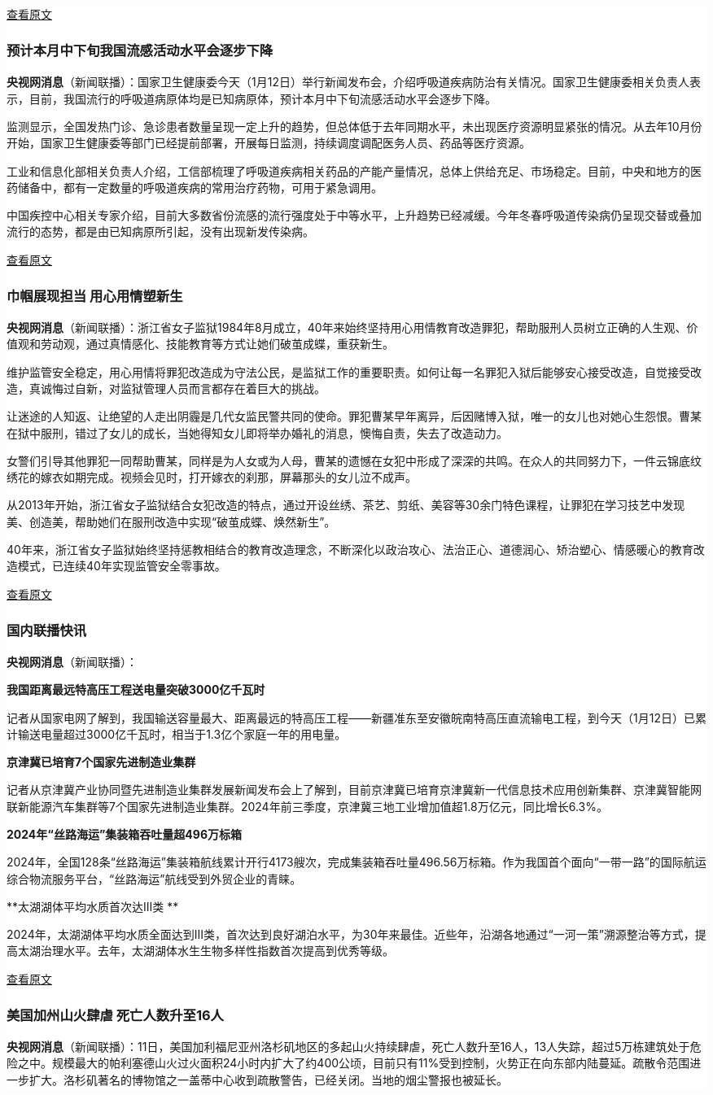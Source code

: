 [查看原文](https://tv.cctv.com/2025/01/12/VIDE6gETvpdpNpYaVDpxckAK250112.shtml)

### 预计本月中下旬我国流感活动水平会逐步下降

**央视网消息**（新闻联播）：国家卫生健康委今天（1月12日）举行新闻发布会，介绍呼吸道疾病防治有关情况。国家卫生健康委相关负责人表示，目前，我国流行的呼吸道病原体均是已知病原体，预计本月中下旬流感活动水平会逐步下降。

监测显示，全国发热门诊、急诊患者数量呈现一定上升的趋势，但总体低于去年同期水平，未出现医疗资源明显紧张的情况。从去年10月份开始，国家卫生健康委等部门已经提前部署，开展每日监测，持续调度调配医务人员、药品等医疗资源。

工业和信息化部相关负责人介绍，工信部梳理了呼吸道疾病相关药品的产能产量情况，总体上供给充足、市场稳定。目前，中央和地方的医药储备中，都有一定数量的呼吸道疾病的常用治疗药物，可用于紧急调用。

中国疾控中心相关专家介绍，目前大多数省份流感的流行强度处于中等水平，上升趋势已经减缓。今年冬春呼吸道传染病仍呈现交替或叠加流行的态势，都是由已知病原所引起，没有出现新发传染病。

[查看原文](https://tv.cctv.com/2025/01/12/VIDEsbaKPCCZYHmwT4jSi4TR250112.shtml)

### 巾帼展现担当 用心用情塑新生

**央视网消息**（新闻联播）：浙江省女子监狱1984年8月成立，40年来始终坚持用心用情教育改造罪犯，帮助服刑人员树立正确的人生观、价值观和劳动观，通过真情感化、技能教育等方式让她们破茧成蝶，重获新生。

维护监管安全稳定，用心用情将罪犯改造成为守法公民，是监狱工作的重要职责。如何让每一名罪犯入狱后能够安心接受改造，自觉接受改造，真诚悔过自新，对监狱管理人员而言都存在着巨大的挑战。

让迷途的人知返、让绝望的人走出阴霾是几代女监民警共同的使命。罪犯曹某早年离异，后因赌博入狱，唯一的女儿也对她心生怨恨。曹某在狱中服刑，错过了女儿的成长，当她得知女儿即将举办婚礼的消息，懊悔自责，失去了改造动力。

女警们引导其他罪犯一同帮助曹某，同样是为人女或为人母，曹某的遗憾在女犯中形成了深深的共鸣。在众人的共同努力下，一件云锦底纹绣花的嫁衣如期完成。视频会见时，打开嫁衣的刹那，屏幕那头的女儿泣不成声。

从2013年开始，浙江省女子监狱结合女犯改造的特点，通过开设丝绣、茶艺、剪纸、美容等30余门特色课程，让罪犯在学习技艺中发现美、创造美，帮助她们在服刑改造中实现“破茧成蝶、焕然新生”。

40年来，浙江省女子监狱始终坚持惩教相结合的教育改造理念，不断深化以政治攻心、法治正心、道德润心、矫治塑心、情感暖心的教育改造模式，已连续40年实现监管安全零事故。

[查看原文](https://tv.cctv.com/2025/01/12/VIDEGtOlHms8YVoTfvFRyNfu250112.shtml)

### 国内联播快讯

**央视网消息**（新闻联播）：

**我国距离最远特高压工程送电量突破3000亿千瓦时**

记者从国家电网了解到，我国输送容量最大、距离最远的特高压工程——新疆准东至安徽皖南特高压直流输电工程，到今天（1月12日）已累计输送电量超过3000亿千瓦时，相当于1.3亿个家庭一年的用电量。

**京津冀已培育7个国家先进制造业集群**

记者从京津冀产业协同暨先进制造业集群发展新闻发布会上了解到，目前京津冀已培育京津冀新一代信息技术应用创新集群、京津冀智能网联新能源汽车集群等7个国家先进制造业集群。2024年前三季度，京津冀三地工业增加值超1.8万亿元，同比增长6.3%。

**2024年“丝路海运”集装箱吞吐量超496万标箱**

2024年，全国128条“丝路海运”集装箱航线累计开行4173艘次，完成集装箱吞吐量496.56万标箱。作为我国首个面向“一带一路”的国际航运综合物流服务平台，“丝路海运”航线受到外贸企业的青睐。

**太湖湖体平均水质首次达Ⅲ类 **

2024年，太湖湖体平均水质全面达到Ⅲ类，首次达到良好湖泊水平，为30年来最佳。近些年，沿湖各地通过“一河一策”溯源整治等方式，提高太湖治理水平。去年，太湖湖体水生生物多样性指数首次提高到优秀等级。

[查看原文](https://tv.cctv.com/2025/01/12/VIDEW1qtZo6WG6cf7eHFlvck250112.shtml)

### 美国加州山火肆虐 死亡人数升至16人

**央视网消息**（新闻联播）：11日，美国加利福尼亚州洛杉矶地区的多起山火持续肆虐，死亡人数升至16人，13人失踪，超过5万栋建筑处于危险之中。规模最大的帕利塞德山火过火面积24小时内扩大了约400公顷，目前只有11%受到控制，火势正在向东部内陆蔓延。疏散令范围进一步扩大。洛杉矶著名的博物馆之一盖蒂中心收到疏散警告，已经关闭。当地的烟尘警报也被延长。
